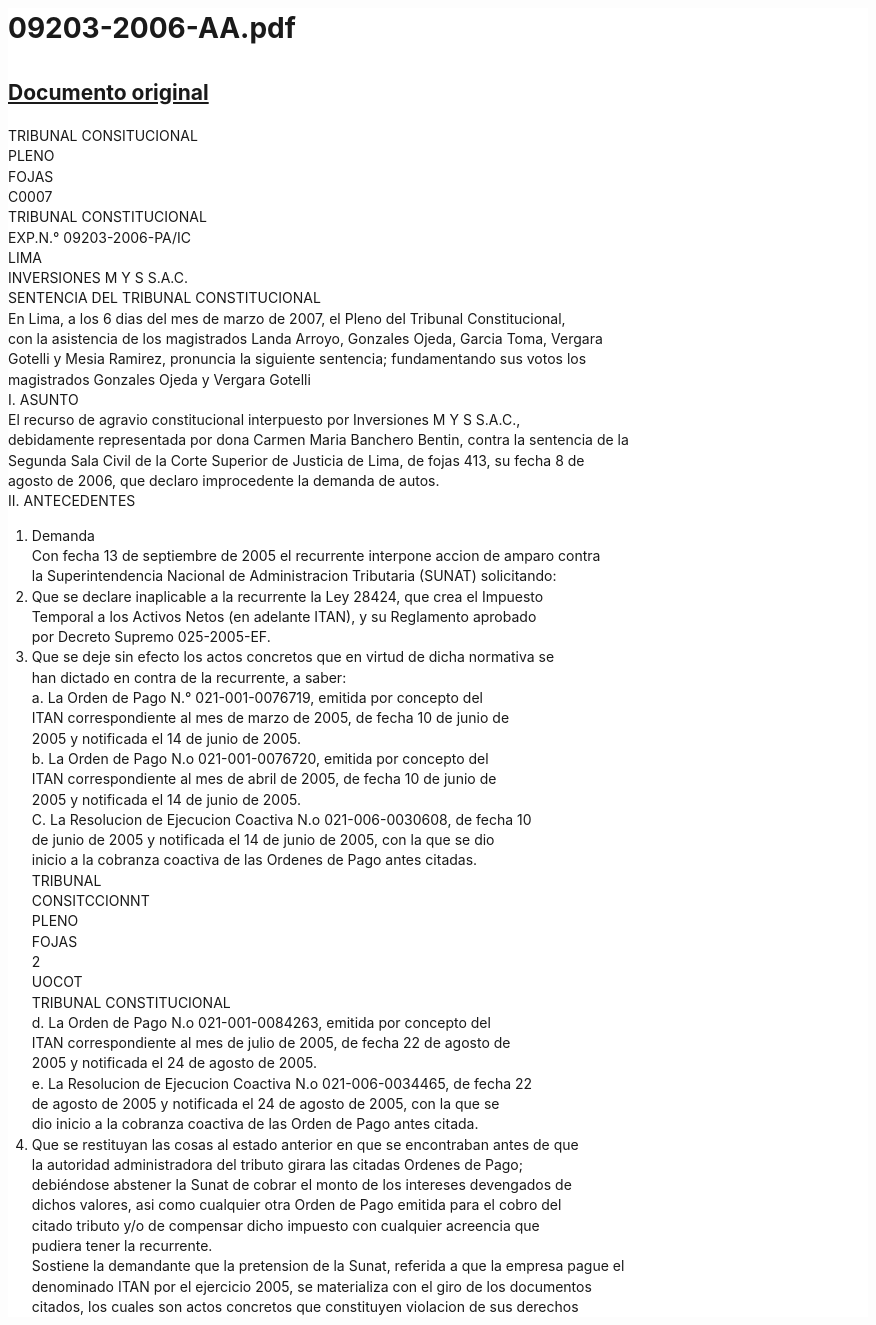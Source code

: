 
09203-2006-AA.pdf
=================
  
[Documento original](https://tc.gob.pe/jurisprudencia/2007/09203-2006-AA.pdf)  
---  
TRIBUNAL CONSITUCIONAL  
PLENO  
FOJAS  
C0007  
TRIBUNAL CONSTITUCIONAL  
EXP.N.° 09203-2006-PA/IC  
LIMA  
INVERSIONES M Y S S.A.C.  
SENTENCIA DEL TRIBUNAL CONSTITUCIONAL  
En Lima, a los 6 dias del mes de marzo de 2007, el Pleno del Tribunal Constitucional,  
con la asistencia de los magistrados Landa Arroyo, Gonzales Ojeda, Garcia Toma, Vergara  
Gotelli y Mesia Ramirez, pronuncia la siguiente sentencia; fundamentando sus votos los  
magistrados Gonzales Ojeda y Vergara Gotelli  
I. ASUNTO  
El recurso de agravio constitucional interpuesto por Inversiones M Y S S.A.C.,  
debidamente representada por dona Carmen Maria Banchero Bentin, contra la sentencia de la  
Segunda Sala Civil de la Corte Superior de Justicia de Lima, de fojas 413, su fecha 8 de  
agosto de 2006, que declaro improcedente la demanda de autos.  
II. ANTECEDENTES  
1. Demanda  
Con fecha 13 de septiembre de 2005 el recurrente interpone accion de amparo contra  
la Superintendencia Nacional de Administracion Tributaria (SUNAT) solicitando:  
1. Que se declare inaplicable a la recurrente la Ley 28424, que crea el Impuesto  
Temporal a los Activos Netos (en adelante ITAN), y su Reglamento aprobado  
por Decreto Supremo 025-2005-EF.  
2. Que se deje sin efecto los actos concretos que en virtud de dicha normativa se  
han dictado en contra de la recurrente, a saber:  
a. La Orden de Pago N.° 021-001-0076719, emitida por concepto del  
ITAN correspondiente al mes de marzo de 2005, de fecha 10 de junio de  
2005 y notificada el 14 de junio de 2005.  
b. La Orden de Pago N.o 021-001-0076720, emitida por concepto del  
ITAN correspondiente al mes de abril de 2005, de fecha 10 de junio de  
2005 y notificada el 14 de junio de 2005.  
C. La Resolucion de Ejecucion Coactiva N.o 021-006-0030608, de fecha 10  
de junio de 2005 y notificada el 14 de junio de 2005, con la que se dio  
inicio a la cobranza coactiva de las Ordenes de Pago antes citadas.  
TRIBUNAL  
CONSITCCIONNT  
PLENO  
FOJAS  
2  
UOCOT  
TRIBUNAL CONSTITUCIONAL  
d. La Orden de Pago N.o 021-001-0084263, emitida por concepto del  
ITAN correspondiente al mes de julio de 2005, de fecha 22 de agosto de  
2005 y notificada el 24 de agosto de 2005.  
e. La Resolucion de Ejecucion Coactiva N.o 021-006-0034465, de fecha 22  
de agosto de 2005 y notificada el 24 de agosto de 2005, con la que se  
dio inicio a la cobranza coactiva de las Orden de Pago antes citada.  
3. Que se restituyan las cosas al estado anterior en que se encontraban antes de que  
la autoridad administradora del tributo girara las citadas Ordenes de Pago;  
debiéndose abstener la Sunat de cobrar el monto de los intereses devengados de  
dichos valores, asi como cualquier otra Orden de Pago emitida para el cobro del  
citado tributo y/o de compensar dicho impuesto con cualquier acreencia que  
pudiera tener la recurrente.  
Sostiene la demandante que la pretension de la Sunat, referida a que la empresa pague el  
denominado ITAN por el ejercicio 2005, se materializa con el giro de los documentos  
citados, los cuales son actos concretos que constituyen violacion de sus derechos  